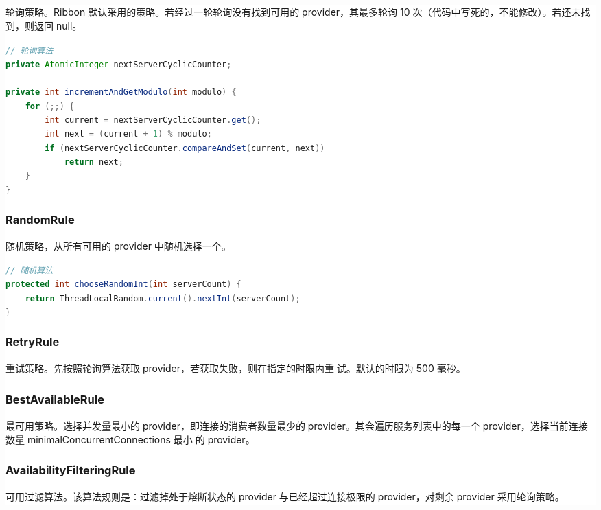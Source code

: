 轮询策略。Ribbon 默认采用的策略。若经过一轮轮询没有找到可用的 provider，其最多轮询 10 次（代码中写死的，不能修改）。若还未找到，则返回 null。

```java
// 轮询算法
private AtomicInteger nextServerCyclicCounter;

private int incrementAndGetModulo(int modulo) {
    for (;;) {
        int current = nextServerCyclicCounter.get();
        int next = (current + 1) % modulo;
        if (nextServerCyclicCounter.compareAndSet(current, next))
            return next;
    }
}
```



### RandomRule

随机策略，从所有可用的 provider 中随机选择一个。

```java
// 随机算法
protected int chooseRandomInt(int serverCount) {
    return ThreadLocalRandom.current().nextInt(serverCount);
}
```



### RetryRule

重试策略。先按照轮询算法获取 provider，若获取失败，则在指定的时限内重 试。默认的时限为 500 毫秒。



### BestAvailableRule

最可用策略。选择并发量最小的 provider，即连接的消费者数量最少的 provider。其会遍历服务列表中的每一个 provider，选择当前连接数量 minimalConcurrentConnections 最小 的 provider。



### AvailabilityFilteringRule

可用过滤算法。该算法规则是：过滤掉处于熔断状态的 provider 与已经超过连接极限的 provider，对剩余 provider 采用轮询策略。



